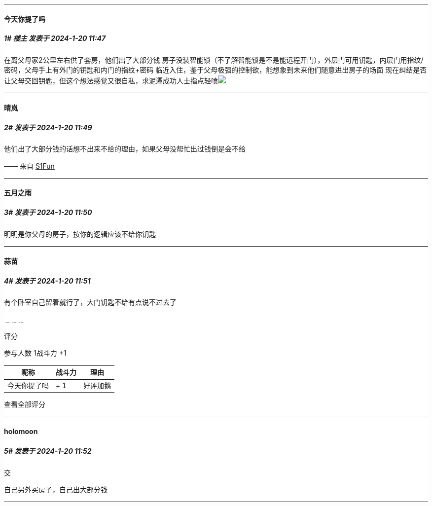 
*****

####  今天你提了吗  
##### 1#       楼主       发表于 2024-1-20 11:47

在离父母家2公里左右供了套房，他们出了大部分钱
房子没装智能锁（不了解智能锁是不是能远程开门），外层门可用钥匙，内层门用指纹/密码，父母手上有外门的钥匙和内门的指纹+密码
临近入住，鉴于父母极强的控制欲，能想象到未来他们随意进出房子的场面
现在纠结是否让父母交回钥匙，但这个想法感觉又很自私，求泥潭成功人士指点轻喷<img src="https://static.saraba1st.com/image/smiley/face2017/007.png" referrerpolicy="no-referrer">

*****

####  晴岚  
##### 2#       发表于 2024-1-20 11:49

他们出了大部分钱的话想不出来不给的理由，如果父母没帮忙出过钱倒是会不给

—— 来自 [S1Fun](https://s1fun.koalcat.com)

*****

####  五月之雨  
##### 3#       发表于 2024-1-20 11:50

明明是你父母的房子，按你的逻辑应该不给你钥匙

*****

####  蒜苗  
##### 4#       发表于 2024-1-20 11:51

有个卧室自己留着就行了，大门钥匙不给有点说不过去了

﹍﹍﹍

评分

 参与人数 1战斗力 +1

|昵称|战斗力|理由|
|----|---|---|
| 今天你提了吗| + 1|好评加鹅|

查看全部评分

*****

####  holomoon  
##### 5#       发表于 2024-1-20 11:52

交

自己另外买房子，自己出大部分钱

*****
